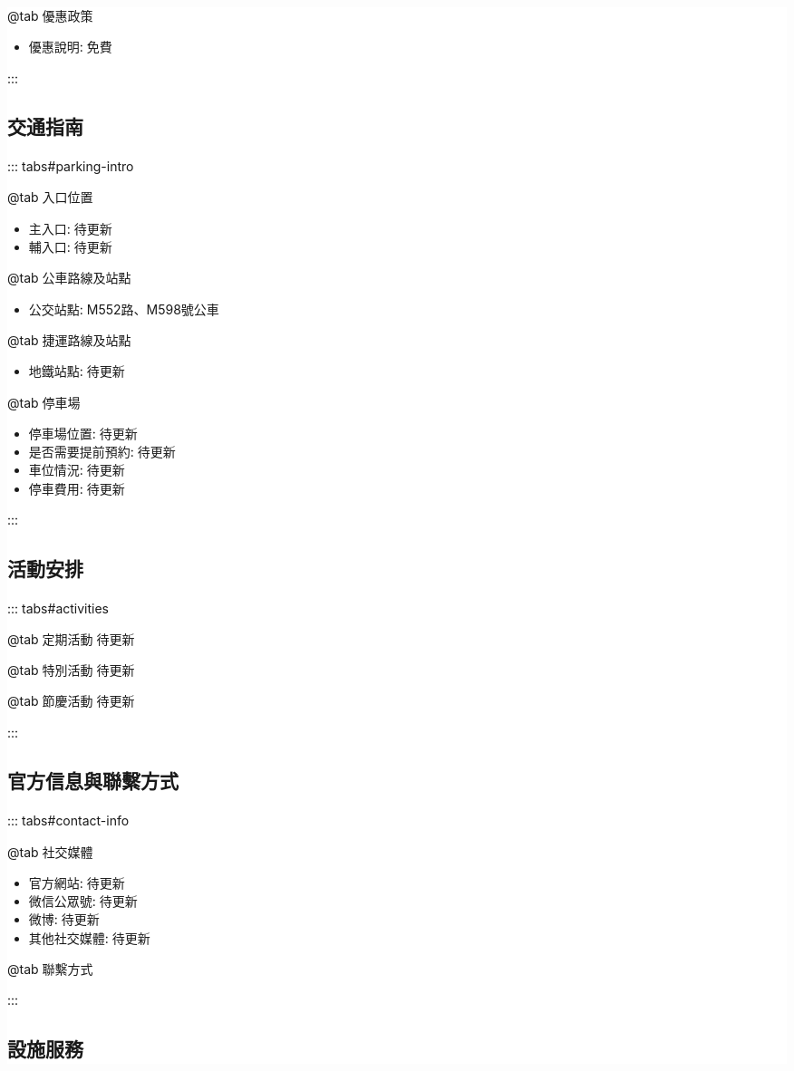 @tab 優惠政策
- 優惠說明: 免費

:::

## 交通指南

::: tabs#parking-intro

@tab 入口位置
- 主入口: 待更新
- 輔入口: 待更新

@tab 公車路線及站點
- 公交站點: M552路、M598號公車

@tab 捷運路線及站點
- 地鐵站點: 待更新

@tab 停車場
- 停車場位置: 待更新
- 是否需要提前預約: 待更新
- 車位情況: 待更新
- 停車費用: 待更新

:::

## 活動安排

::: tabs#activities

@tab 定期活動
待更新

@tab 特別活動
待更新

@tab 節慶活動
待更新

:::

## 官方信息與聯繫方式

::: tabs#contact-info

@tab 社交媒體
- 官方網站: 待更新
- 微信公眾號: 待更新
- 微博: 待更新
- 其他社交媒體: 待更新

@tab 聯繫方式

:::

## 設施服務
